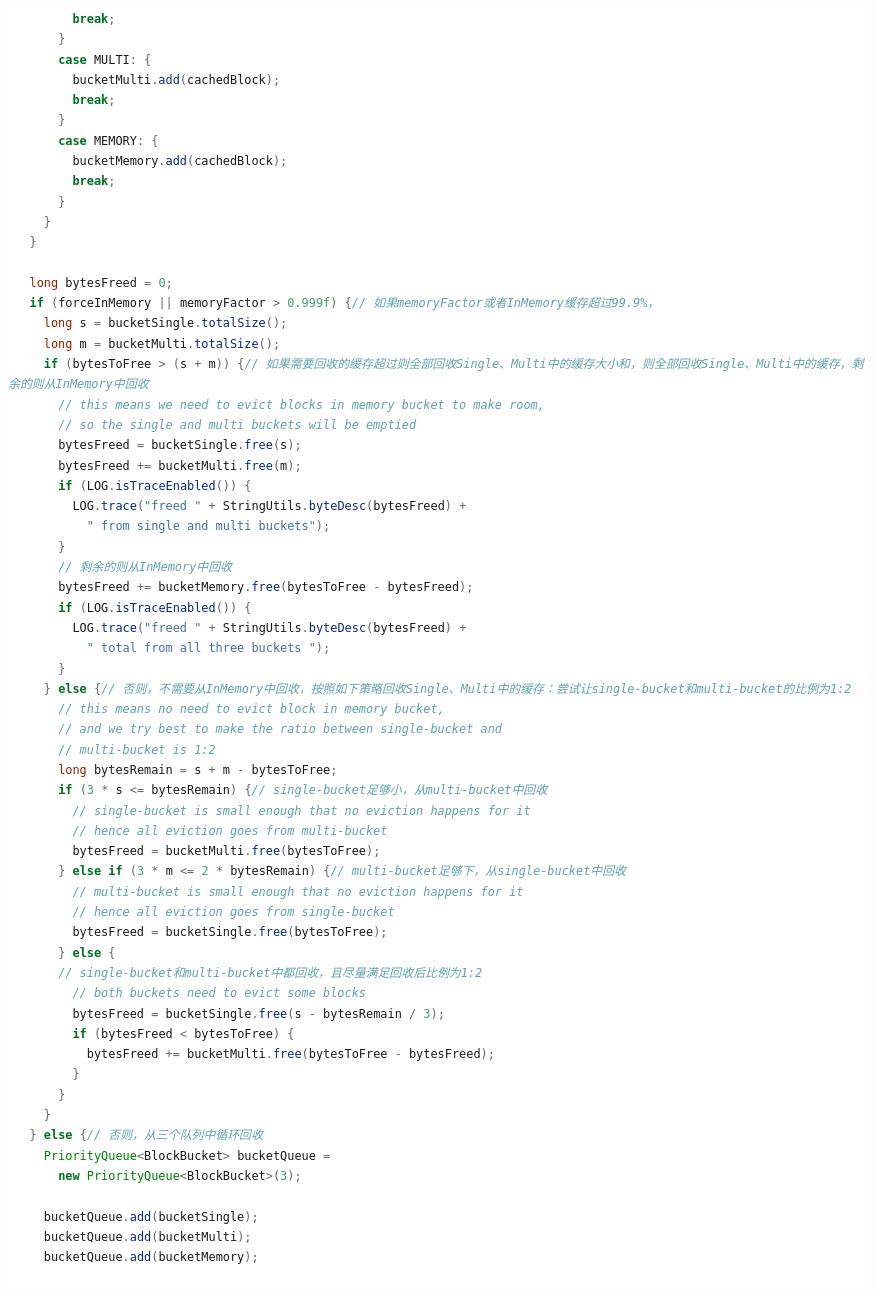  ```java 
          break;  
        }  
        case MULTI: {  
          bucketMulti.add(cachedBlock);  
          break;  
        }  
        case MEMORY: {  
          bucketMemory.add(cachedBlock);  
          break;  
        }  
      }  
    }  
  
    long bytesFreed = 0;  
    if (forceInMemory || memoryFactor > 0.999f) {// 如果memoryFactor或者InMemory缓存超过99.9%，  
      long s = bucketSingle.totalSize();  
      long m = bucketMulti.totalSize();  
      if (bytesToFree > (s + m)) {// 如果需要回收的缓存超过则全部回收Single、Multi中的缓存大小和，则全部回收Single、Multi中的缓存，剩余的则从InMemory中回收  
        // this means we need to evict blocks in memory bucket to make room,  
        // so the single and multi buckets will be emptied  
        bytesFreed = bucketSingle.free(s);  
        bytesFreed += bucketMulti.free(m);  
        if (LOG.isTraceEnabled()) {  
          LOG.trace("freed " + StringUtils.byteDesc(bytesFreed) +  
            " from single and multi buckets");  
        }  
        // 剩余的则从InMemory中回收  
        bytesFreed += bucketMemory.free(bytesToFree - bytesFreed);  
        if (LOG.isTraceEnabled()) {  
          LOG.trace("freed " + StringUtils.byteDesc(bytesFreed) +  
            " total from all three buckets ");  
        }  
      } else {// 否则，不需要从InMemory中回收，按照如下策略回收Single、Multi中的缓存：尝试让single-bucket和multi-bucket的比例为1:2  
        // this means no need to evict block in memory bucket,  
        // and we try best to make the ratio between single-bucket and  
        // multi-bucket is 1:2  
        long bytesRemain = s + m - bytesToFree;  
        if (3 * s <= bytesRemain) {// single-bucket足够小，从multi-bucket中回收  
          // single-bucket is small enough that no eviction happens for it  
          // hence all eviction goes from multi-bucket  
          bytesFreed = bucketMulti.free(bytesToFree);  
        } else if (3 * m <= 2 * bytesRemain) {// multi-bucket足够下，从single-bucket中回收  
          // multi-bucket is small enough that no eviction happens for it  
          // hence all eviction goes from single-bucket  
          bytesFreed = bucketSingle.free(bytesToFree);  
        } else {  
        // single-bucket和multi-bucket中都回收，且尽量满足回收后比例为1:2  
          // both buckets need to evict some blocks  
          bytesFreed = bucketSingle.free(s - bytesRemain / 3);  
          if (bytesFreed < bytesToFree) {  
            bytesFreed += bucketMulti.free(bytesToFree - bytesFreed);  
          }  
        }  
      }  
    } else {// 否则，从三个队列中循环回收  
      PriorityQueue<BlockBucket> bucketQueue =  
        new PriorityQueue<BlockBucket>(3);  
  
      bucketQueue.add(bucketSingle);  
      bucketQueue.add(bucketMulti);  
      bucketQueue.add(bucketMemory);  
  
 ```